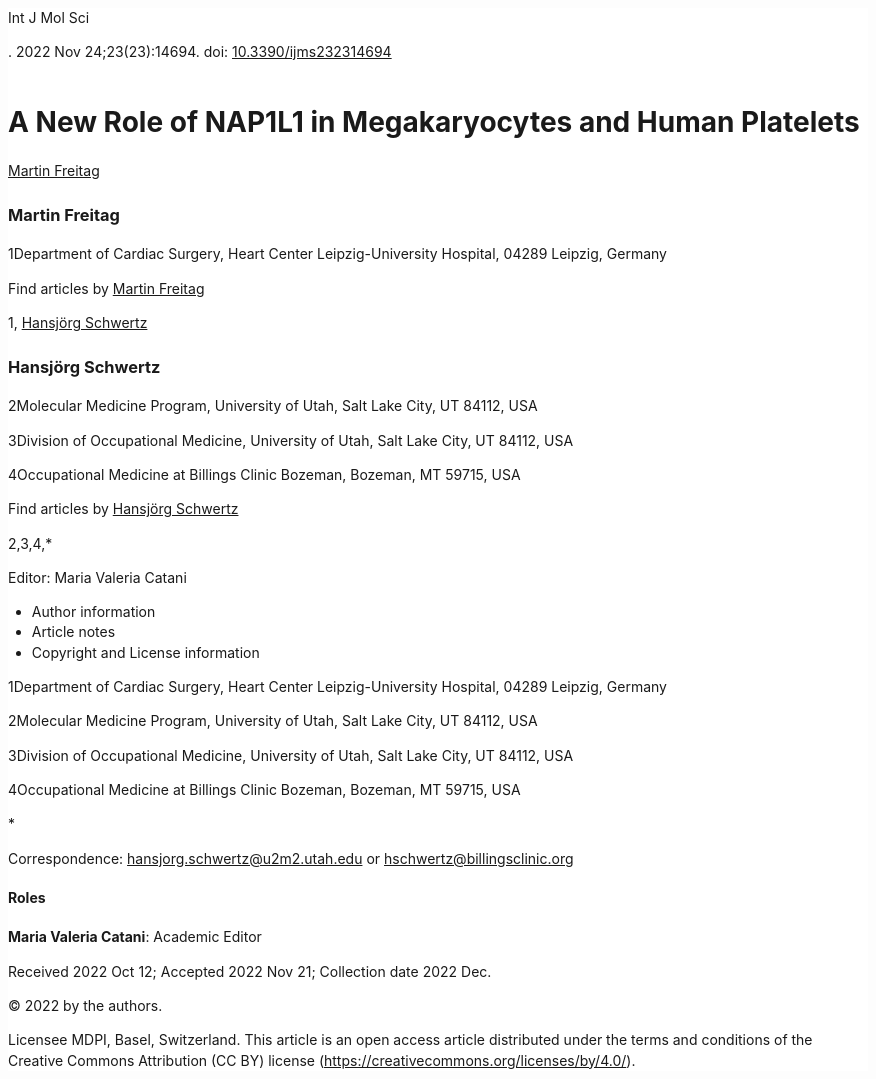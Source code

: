 Int J Mol Sci

. 2022 Nov 24;23(23):14694. doi: [10.3390/ijms232314694](https://doi.org/10.3390/ijms232314694)

# A New Role of NAP1L1 in Megakaryocytes and Human Platelets

[Martin Freitag](https://pubmed.ncbi.nlm.nih.gov/?term=%22Freitag%20M%22%5BAuthor%5D)

### Martin Freitag

1Department of Cardiac Surgery, Heart Center Leipzig-University Hospital, 04289 Leipzig, Germany

Find articles by [Martin Freitag](https://pubmed.ncbi.nlm.nih.gov/?term=%22Freitag%20M%22%5BAuthor%5D)

1, [Hansjörg Schwertz](https://pubmed.ncbi.nlm.nih.gov/?term=%22Schwertz%20H%22%5BAuthor%5D)

### Hansjörg Schwertz

2Molecular Medicine Program, University of Utah, Salt Lake City, UT 84112, USA

3Division of Occupational Medicine, University of Utah, Salt Lake City, UT 84112, USA

4Occupational Medicine at Billings Clinic Bozeman, Bozeman, MT 59715, USA

Find articles by [Hansjörg Schwertz](https://pubmed.ncbi.nlm.nih.gov/?term=%22Schwertz%20H%22%5BAuthor%5D)

2,3,4,\*

Editor: Maria Valeria Catani

* Author information
* Article notes
* Copyright and License information

1Department of Cardiac Surgery, Heart Center Leipzig-University Hospital, 04289 Leipzig, Germany

2Molecular Medicine Program, University of Utah, Salt Lake City, UT 84112, USA

3Division of Occupational Medicine, University of Utah, Salt Lake City, UT 84112, USA

4Occupational Medicine at Billings Clinic Bozeman, Bozeman, MT 59715, USA

\*

Correspondence: hansjorg.schwertz@u2m2.utah.edu or hschwertz@billingsclinic.org

#### Roles

**Maria Valeria Catani**: Academic Editor

Received 2022 Oct 12; Accepted 2022 Nov 21; Collection date 2022 Dec.

© 2022 by the authors.

Licensee MDPI, Basel, Switzerland. This article is an open access article distributed under the terms and conditions of the Creative Commons Attribution (CC BY) license (<https://creativecommons.org/licenses/by/4.0/>).
